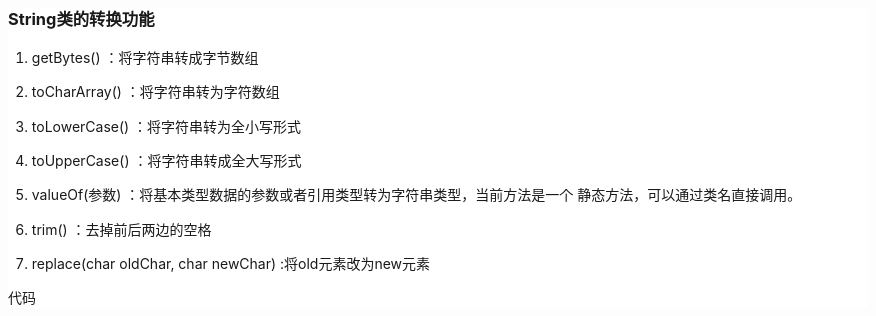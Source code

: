 ### String类的转换功能

1.  getBytes() ：将字符串转成字节数组

2.  toCharArray() ：将字符串转为字符数组

3.  toLowerCase() ：将字符串转为全小写形式

4.  toUpperCase() ：将字符串转成全大写形式

5.  valueOf(参数)
    ：将基本类型数据的参数或者引用类型转为字符串类型，当前方法是一个
    静态方法，可以通过类名直接调用。

6.  trim() ：去掉前后两边的空格

7.  replace(char oldChar, char newChar) :将old元素改为new元素

代码
